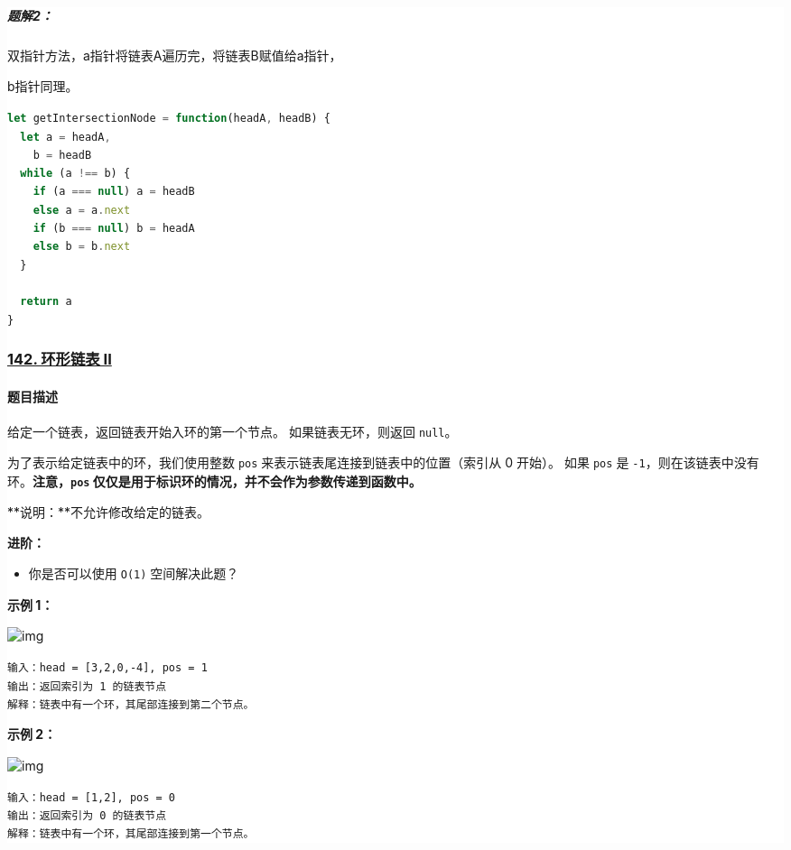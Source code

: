 ##### 题解2：

双指针方法，a指针将链表A遍历完，将链表B赋值给a指针，

b指针同理。

```js
let getIntersectionNode = function(headA, headB) {
  let a = headA,
    b = headB
  while (a !== b) {
    if (a === null) a = headB
    else a = a.next
    if (b === null) b = headA
    else b = b.next
  }

  return a
}
```



### [142. 环形链表 II](https://leetcode-cn.com/problems/linked-list-cycle-ii/)

#### 题目描述

给定一个链表，返回链表开始入环的第一个节点。 如果链表无环，则返回 `null`。

为了表示给定链表中的环，我们使用整数 `pos` 来表示链表尾连接到链表中的位置（索引从 0 开始）。 如果 `pos` 是 `-1`，则在该链表中没有环。**注意，`pos` 仅仅是用于标识环的情况，并不会作为参数传递到函数中。**

**说明：**不允许修改给定的链表。

**进阶：**

- 你是否可以使用 `O(1)` 空间解决此题？

 

**示例 1：**

![img](https://assets.leetcode-cn.com/aliyun-lc-upload/uploads/2018/12/07/circularlinkedlist.png)

```
输入：head = [3,2,0,-4], pos = 1
输出：返回索引为 1 的链表节点
解释：链表中有一个环，其尾部连接到第二个节点。
```

**示例 2：**

![img](https://assets.leetcode-cn.com/aliyun-lc-upload/uploads/2018/12/07/circularlinkedlist_test2.png)

```
输入：head = [1,2], pos = 0
输出：返回索引为 0 的链表节点
解释：链表中有一个环，其尾部连接到第一个节点。
```

